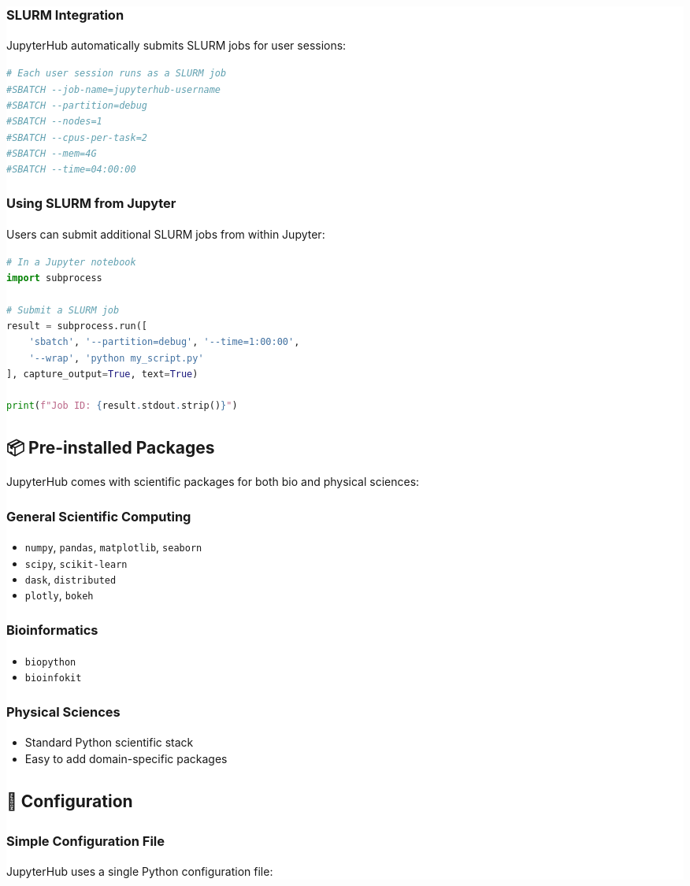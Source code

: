 ### SLURM Integration
JupyterHub automatically submits SLURM jobs for user sessions:

```bash
# Each user session runs as a SLURM job
#SBATCH --job-name=jupyterhub-username
#SBATCH --partition=debug
#SBATCH --nodes=1
#SBATCH --cpus-per-task=2
#SBATCH --mem=4G
#SBATCH --time=04:00:00
```

### Using SLURM from Jupyter
Users can submit additional SLURM jobs from within Jupyter:

```python
# In a Jupyter notebook
import subprocess

# Submit a SLURM job
result = subprocess.run([
    'sbatch', '--partition=debug', '--time=1:00:00',
    '--wrap', 'python my_script.py'
], capture_output=True, text=True)

print(f"Job ID: {result.stdout.strip()}")
```

## 📦 Pre-installed Packages

JupyterHub comes with scientific packages for both bio and physical sciences:

### General Scientific Computing
- `numpy`, `pandas`, `matplotlib`, `seaborn`
- `scipy`, `scikit-learn`
- `dask`, `distributed`
- `plotly`, `bokeh`

### Bioinformatics
- `biopython`
- `bioinfokit`

### Physical Sciences
- Standard Python scientific stack
- Easy to add domain-specific packages

## 🔧 Configuration

### Simple Configuration File
JupyterHub uses a single Python configuration file:
